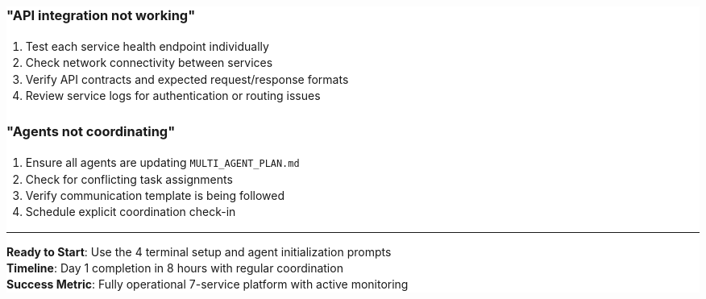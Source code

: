 ### "API integration not working"  
1. Test each service health endpoint individually
2. Check network connectivity between services
3. Verify API contracts and expected request/response formats
4. Review service logs for authentication or routing issues

### "Agents not coordinating"
1. Ensure all agents are updating `MULTI_AGENT_PLAN.md`
2. Check for conflicting task assignments
3. Verify communication template is being followed
4. Schedule explicit coordination check-in

---

**Ready to Start**: Use the 4 terminal setup and agent initialization prompts  
**Timeline**: Day 1 completion in 8 hours with regular coordination  
**Success Metric**: Fully operational 7-service platform with active monitoring